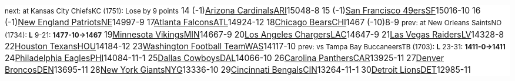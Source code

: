 <tr class="collapsible">
        <td colspan="4"><small>next: at <span class="ranking-name-full">Kansas City Chiefs</span><span class="ranking-name-abv">KC</span> (1751): Lose by 9 points</small></td>
</tr>
<tr><td>14 <span class="slw">(-1)</span></td><td><a href="#Arizona-Cardinals-season-stats"><span class="ranking-name-full">Arizona Cardinals</span><span class="ranking-name-abv">ARI</span></a></td><td>1504</td><td>8-8</td><td class="only-superwide-cell"></td></tr>
<tr><td>15 <span class="slw">(-1)</span></td><td><a href="#San-Francisco-49ers-season-stats"><span class="ranking-name-full">San Francisco 49ers</span><span class="ranking-name-abv">SF</span></a></td><td>1501</td><td>6-10</td><td class="only-superwide-cell"></td></tr>
<tr><td>16 <span class="slw">(-1)</span></td><td><a href="#New-England-Patriots-season-stats"><span class="ranking-name-full">New England Patriots</span><span class="ranking-name-abv">NE</span></a></td><td>1499</td><td>7-9</td><td class="only-superwide-cell"></td></tr>
<tr><td>17</td><td><a href="#Atlanta-Falcons-season-stats"><span class="ranking-name-full">Atlanta Falcons</span><span class="ranking-name-abv">ATL</span></a></td><td>1492</td><td>4-12</td><td class="only-superwide-cell"></td></tr>
<tr><td>18</td><td><a href="#Chicago-Bears-season-stats"><span class="ranking-name-full">Chicago Bears</span><span class="ranking-name-abv">CHI</span></a></td><td>1467 <span class="slw">(-10)</span></td><td>8-9</td><td class="only-superwide-cell"><small></small></td></tr>
<tr class="collapsible">
        <td colspan="4"><small>prev: at <span class="ranking-name-full">New Orleans Saints</span><span class="ranking-name-abv">NO</span> (1734): <b>L</b> 9-21: <b>1477-10→1467</b></small></td>
</tr>
<tr><td>19</td><td><a href="#Minnesota-Vikings-season-stats"><span class="ranking-name-full">Minnesota Vikings</span><span class="ranking-name-abv">MIN</span></a></td><td>1466</td><td>7-9</td><td class="only-superwide-cell"></td></tr>
<tr><td>20</td><td><a href="#Los-Angeles-Chargers-season-stats"><span class="ranking-name-full">Los Angeles Chargers</span><span class="ranking-name-abv">LAC</span></a></td><td>1464</td><td>7-9</td><td class="only-superwide-cell"></td></tr>
<tr><td>21</td><td><a href="#Las-Vegas-Raiders-season-stats"><span class="ranking-name-full">Las Vegas Raiders</span><span class="ranking-name-abv">LV</span></a></td><td>1432</td><td>8-8</td><td class="only-superwide-cell"></td></tr>
<tr><td>22</td><td><a href="#Houston-Texans-season-stats"><span class="ranking-name-full">Houston Texans</span><span class="ranking-name-abv">HOU</span></a></td><td>1418</td><td>4-12</td><td class="only-superwide-cell"></td></tr>
<tr><td>23</td><td><a href="#Washington-Football-Team-season-stats"><span class="ranking-name-full">Washington Football Team</span><span class="ranking-name-abv">WAS</span></a></td><td>1411</td><td>7-10</td><td class="only-superwide-cell"><small></small></td></tr>
<tr class="collapsible">
        <td colspan="4"><small>prev: vs <span class="ranking-name-full">Tampa Bay Buccaneers</span><span class="ranking-name-abv">TB</span> (1703): <b>L</b> 23-31: <b>1411-0→1411</b></small></td>
</tr>
<tr><td>24</td><td><a href="#Philadelphia-Eagles-season-stats"><span class="ranking-name-full">Philadelphia Eagles</span><span class="ranking-name-abv">PHI</span></a></td><td>1408</td><td>4-11-1</td><td class="only-superwide-cell"></td></tr>
<tr><td>25</td><td><a href="#Dallas-Cowboys-season-stats"><span class="ranking-name-full">Dallas Cowboys</span><span class="ranking-name-abv">DAL</span></a></td><td>1406</td><td>6-10</td><td class="only-superwide-cell"></td></tr>
<tr><td>26</td><td><a href="#Carolina-Panthers-season-stats"><span class="ranking-name-full">Carolina Panthers</span><span class="ranking-name-abv">CAR</span></a></td><td>1392</td><td>5-11</td><td class="only-superwide-cell"></td></tr>
<tr><td>27</td><td><a href="#Denver-Broncos-season-stats"><span class="ranking-name-full">Denver Broncos</span><span class="ranking-name-abv">DEN</span></a></td><td>1369</td><td>5-11</td><td class="only-superwide-cell"></td></tr>
<tr><td>28</td><td><a href="#New-York-Giants-season-stats"><span class="ranking-name-full">New York Giants</span><span class="ranking-name-abv">NYG</span></a></td><td>1333</td><td>6-10</td><td class="only-superwide-cell"></td></tr>
<tr><td>29</td><td><a href="#Cincinnati-Bengals-season-stats"><span class="ranking-name-full">Cincinnati Bengals</span><span class="ranking-name-abv">CIN</span></a></td><td>1326</td><td>4-11-1</td><td class="only-superwide-cell"></td></tr>
<tr><td>30</td><td><a href="#Detroit-Lions-season-stats"><span class="ranking-name-full">Detroit Lions</span><span class="ranking-name-abv">DET</span></a></td><td>1298</td><td>5-11</td><td class="only-superwide-cell"></td></tr>